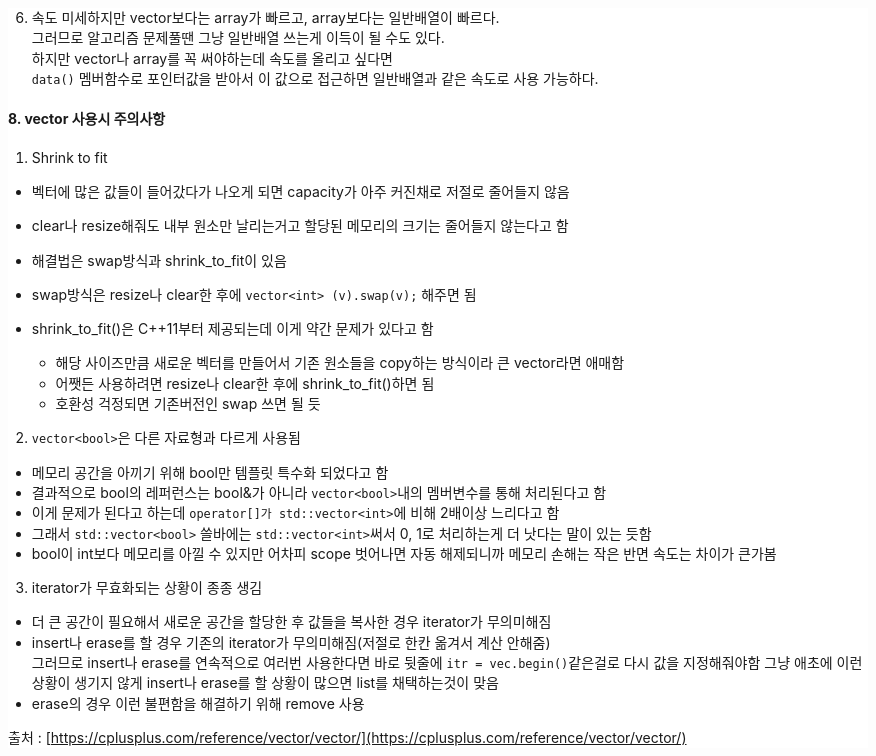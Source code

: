 6) 속도
미세하지만 vector보다는 array가 빠르고, array보다는 일반배열이 빠르다.  
그러므로 알고리즘 문제풀땐 그냥 일반배열 쓰는게 이득이 될 수도 있다.  
하지만 vector나 array를 꼭 써야하는데 속도를 올리고 싶다면  
`data()` 멤버함수로 포인터값을 받아서 이 값으로 접근하면 일반배열과 같은 속도로 사용 가능하다.  

#### 8. vector 사용시 주의사항
1) Shrink to fit
- 벡터에 많은 값들이 들어갔다가 나오게 되면 capacity가 아주 커진채로 저절로 줄어들지 않음
- clear나 resize해줘도 내부 원소만 날리는거고 할당된 메모리의 크기는 줄어들지 않는다고 함
- 해결법은 swap방식과 shrink_to_fit이 있음

- swap방식은 resize나 clear한 후에 `vector<int> (v).swap(v);` 해주면 됨
- shrink_to_fit()은 C++11부터 제공되는데 이게 약간 문제가 있다고 함
	- 해당 사이즈만큼 새로운 벡터를 만들어서 기존 원소들을 copy하는 방식이라 큰 vector라면 애매함
	- 어쨋든 사용하려면 resize나 clear한 후에 shrink_to_fit()하면 됨
	- 호환성 걱정되면 기존버전인 swap 쓰면 될 듯

2) `vector<bool>`은 다른 자료형과 다르게 사용됨
- 메모리 공간을 아끼기 위해 bool만 템플릿 특수화 되었다고 함
- 결과적으로 bool의 레퍼런스는 bool&가 아니라 `vector<bool>`내의 멤버변수를 통해 처리된다고 함
- 이게 문제가 된다고 하는데 `operator[]가 std::vector<int>`에 비해 2배이상 느리다고 함
- 그래서 `std::vector<bool>` 쓸바에는 `std::vector<int>`써서 0, 1로 처리하는게 더 낫다는 말이 있는 듯함
- bool이 int보다 메모리를 아낄 수 있지만 어차피 scope 벗어나면 자동 해제되니까 메모리 손해는 작은 반면 속도는 차이가 큰가봄

3) iterator가 무효화되는 상황이 종종 생김
- 더 큰 공간이 필요해서 새로운 공간을 할당한 후 값들을 복사한 경우 iterator가 무의미해짐
- insert나 erase를 할 경우 기존의 iterator가 무의미해짐(저절로 한칸 옮겨서 계산 안해줌)  
	그러므로 insert나 erase를 연속적으로 여러번 사용한다면 바로 뒷줄에 `itr = vec.begin()`같은걸로 다시 값을 지정해줘야함
	그냥 애초에 이런 상황이 생기지 않게 insert나 erase를 할 상황이 많으면 list를 채택하는것이 맞음
- erase의 경우 이런 불편함을 해결하기 위해 remove 사용




출처 : [https://cplusplus.com/reference/vector/vector/](https://cplusplus.com/reference/vector/vector/)